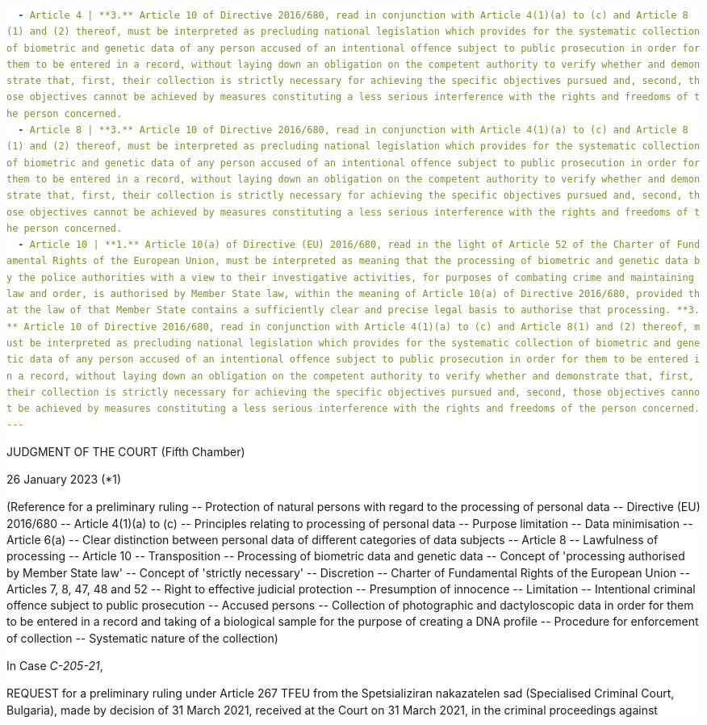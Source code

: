 ```yaml
  - Article 4 | **3.** Article 10 of Directive 2016/680, read in conjunction with Article 4(1)(a) to (c) and Article 8(1) and (2) thereof, must be interpreted as precluding national legislation which provides for the systematic collection of biometric and genetic data of any person accused of an intentional offence subject to public prosecution in order for them to be entered in a record, without laying down an obligation on the competent authority to verify whether and demonstrate that, first, their collection is strictly necessary for achieving the specific objectives pursued and, second, those objectives cannot be achieved by measures constituting a less serious interference with the rights and freedoms of the person concerned.
  - Article 8 | **3.** Article 10 of Directive 2016/680, read in conjunction with Article 4(1)(a) to (c) and Article 8(1) and (2) thereof, must be interpreted as precluding national legislation which provides for the systematic collection of biometric and genetic data of any person accused of an intentional offence subject to public prosecution in order for them to be entered in a record, without laying down an obligation on the competent authority to verify whether and demonstrate that, first, their collection is strictly necessary for achieving the specific objectives pursued and, second, those objectives cannot be achieved by measures constituting a less serious interference with the rights and freedoms of the person concerned.
  - Article 10 | **1.** Article 10(a) of Directive (EU) 2016/680, read in the light of Article 52 of the Charter of Fundamental Rights of the European Union, must be interpreted as meaning that the processing of biometric and genetic data by the police authorities with a view to their investigative activities, for purposes of combating crime and maintaining law and order, is authorised by Member State law, within the meaning of Article 10(a) of Directive 2016/680, provided that the law of that Member State contains a sufficiently clear and precise legal basis to authorise that processing. **3.** Article 10 of Directive 2016/680, read in conjunction with Article 4(1)(a) to (c) and Article 8(1) and (2) thereof, must be interpreted as precluding national legislation which provides for the systematic collection of biometric and genetic data of any person accused of an intentional offence subject to public prosecution in order for them to be entered in a record, without laying down an obligation on the competent authority to verify whether and demonstrate that, first, their collection is strictly necessary for achieving the specific objectives pursued and, second, those objectives cannot be achieved by measures constituting a less serious interference with the rights and freedoms of the person concerned.
---
```

JUDGMENT OF THE COURT (Fifth Chamber)

26 January 2023 (\*1)

(Reference for a preliminary ruling -- Protection of natural persons with regard to the processing of personal data -- Directive (EU) 2016/680 -- Article 4(1)(a) to (c) -- Principles relating to processing of personal data -- Purpose limitation -- Data minimisation -- Article 6(a) -- Clear distinction between personal data of different categories of data subjects -- Article 8 -- Lawfulness of processing -- Article 10 -- Transposition -- Processing of biometric data and genetic data -- Concept of 'processing authorised by Member State law' -- Concept of 'strictly necessary' -- Discretion -- Charter of Fundamental Rights of the European Union -- Articles 7, 8, 47, 48 and 52 -- Right to effective judicial protection -- Presumption of innocence -- Limitation -- Intentional criminal offence subject to public prosecution -- Accused persons -- Collection of photographic and dactyloscopic data in order for them to be entered in a record and taking of a biological sample for the purpose of creating a DNA profile -- Procedure for enforcement of collection -- Systematic nature of the collection)

In Case *C-205-21*,

REQUEST for a preliminary ruling under Article 267 TFEU from the Spetsializiran nakazatelen sad (Specialised Criminal Court, Bulgaria), made by decision of 31 March 2021, received at the Court on 31 March 2021, in the criminal proceedings against
